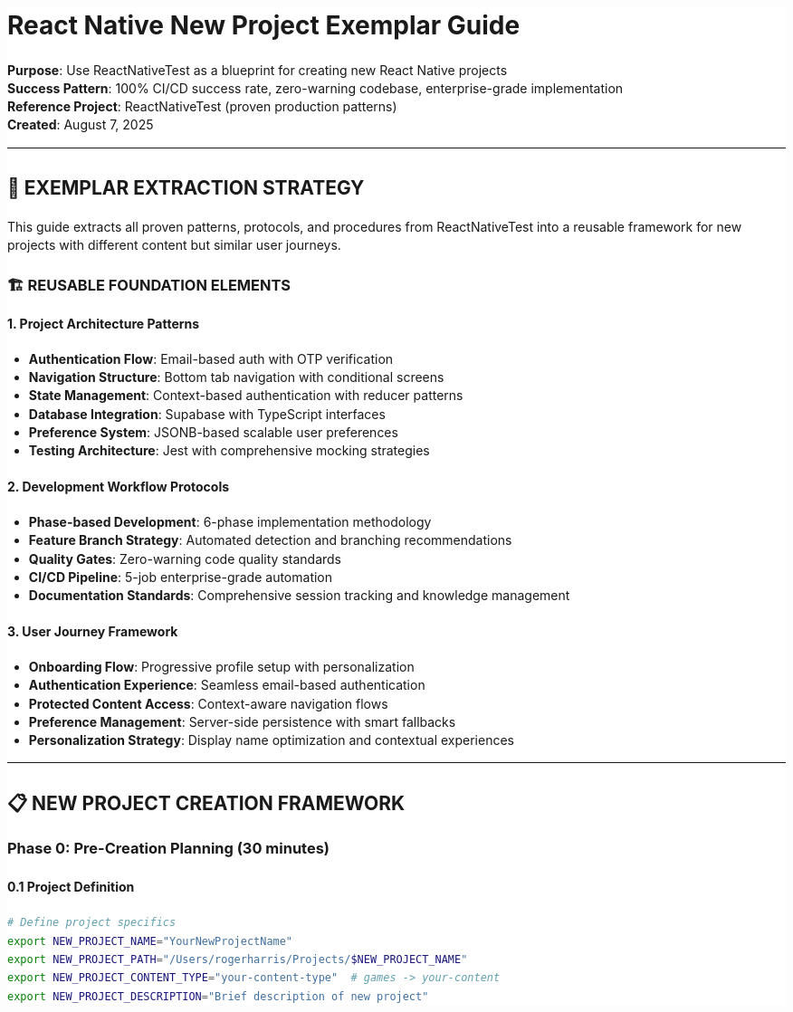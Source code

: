 # React Native New Project Exemplar Guide

**Purpose**: Use ReactNativeTest as a blueprint for creating new React Native projects  
**Success Pattern**: 100% CI/CD success rate, zero-warning codebase, enterprise-grade implementation  
**Reference Project**: ReactNativeTest (proven production patterns)  
**Created**: August 7, 2025  

---

## 🎯 **EXEMPLAR EXTRACTION STRATEGY**

This guide extracts all proven patterns, protocols, and procedures from ReactNativeTest into a reusable framework for new projects with different content but similar user journeys.

### **🏗️ REUSABLE FOUNDATION ELEMENTS**

#### **1. Project Architecture Patterns**
- **Authentication Flow**: Email-based auth with OTP verification
- **Navigation Structure**: Bottom tab navigation with conditional screens
- **State Management**: Context-based authentication with reducer patterns
- **Database Integration**: Supabase with TypeScript interfaces
- **Preference System**: JSONB-based scalable user preferences
- **Testing Architecture**: Jest with comprehensive mocking strategies

#### **2. Development Workflow Protocols**
- **Phase-based Development**: 6-phase implementation methodology
- **Feature Branch Strategy**: Automated detection and branching recommendations
- **Quality Gates**: Zero-warning code quality standards
- **CI/CD Pipeline**: 5-job enterprise-grade automation
- **Documentation Standards**: Comprehensive session tracking and knowledge management

#### **3. User Journey Framework**
- **Onboarding Flow**: Progressive profile setup with personalization
- **Authentication Experience**: Seamless email-based authentication
- **Protected Content Access**: Context-aware navigation flows
- **Preference Management**: Server-side persistence with smart fallbacks
- **Personalization Strategy**: Display name optimization and contextual experiences

---

## 📋 **NEW PROJECT CREATION FRAMEWORK**

### **Phase 0: Pre-Creation Planning (30 minutes)**

#### **0.1 Project Definition**
```bash
# Define project specifics
export NEW_PROJECT_NAME="YourNewProjectName"
export NEW_PROJECT_PATH="/Users/rogerharris/Projects/$NEW_PROJECT_NAME"
export NEW_PROJECT_CONTENT_TYPE="your-content-type"  # games -> your-content
export NEW_PROJECT_DESCRIPTION="Brief description of new project"
```

